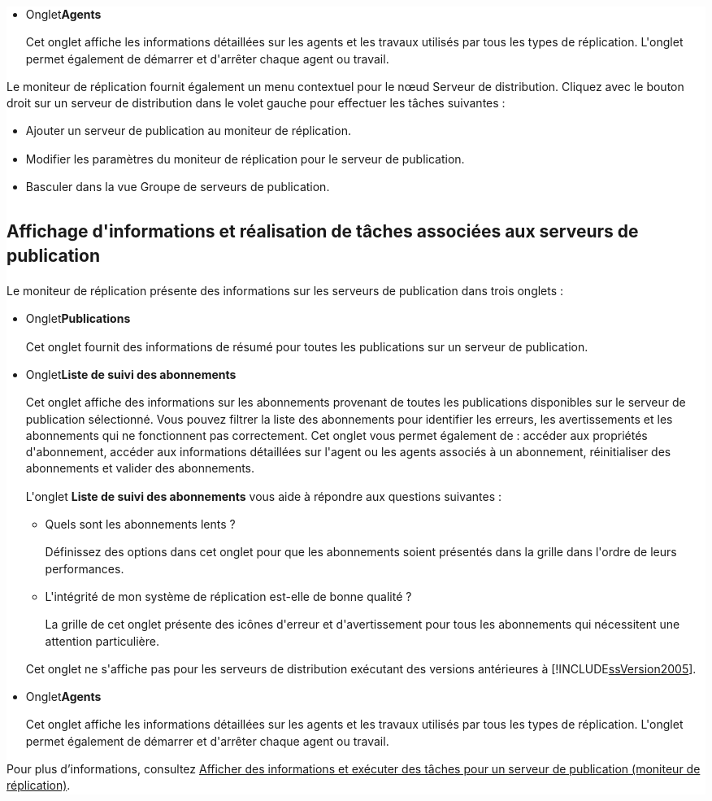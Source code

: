 -   Onglet**Agents**   
  
     Cet onglet affiche les informations détaillées sur les agents et les travaux utilisés par tous les types de réplication. L'onglet permet également de démarrer et d'arrêter chaque agent ou travail.  
  
 Le moniteur de réplication fournit également un menu contextuel pour le nœud Serveur de distribution. Cliquez avec le bouton droit sur un serveur de distribution dans le volet gauche pour effectuer les tâches suivantes :  
  
-   Ajouter un serveur de publication au moniteur de réplication.  
  
-   Modifier les paramètres du moniteur de réplication pour le serveur de publication.  
  
-   Basculer dans la vue Groupe de serveurs de publication.  
  
## <a name="viewing-information-and-performing-tasks-related-to-publishers"></a>Affichage d'informations et réalisation de tâches associées aux serveurs de publication  
 Le moniteur de réplication présente des informations sur les serveurs de publication dans trois onglets :  
  
-   Onglet**Publications**   
  
     Cet onglet fournit des informations de résumé pour toutes les publications sur un serveur de publication.  
  
-   Onglet**Liste de suivi des abonnements**   
  
     Cet onglet affiche des informations sur les abonnements provenant de toutes les publications disponibles sur le serveur de publication sélectionné. Vous pouvez filtrer la liste des abonnements pour identifier les erreurs, les avertissements et les abonnements qui ne fonctionnent pas correctement. Cet onglet vous permet également de : accéder aux propriétés d'abonnement, accéder aux informations détaillées sur l'agent ou les agents associés à un abonnement, réinitialiser des abonnements et valider des abonnements.  
  
     L'onglet **Liste de suivi des abonnements** vous aide à répondre aux questions suivantes :  
  
    -   Quels sont les abonnements lents ?  
  
         Définissez des options dans cet onglet pour que les abonnements soient présentés dans la grille dans l'ordre de leurs performances.  
  
    -   L'intégrité de mon système de réplication est-elle de bonne qualité ?  
  
         La grille de cet onglet présente des icônes d'erreur et d'avertissement pour tous les abonnements qui nécessitent une attention particulière.  
  
     Cet onglet ne s'affiche pas pour les serveurs de distribution exécutant des versions antérieures à [!INCLUDE[ssVersion2005](../../../includes/ssversion2005-md.md)].  
  
-   Onglet**Agents**   
  
     Cet onglet affiche les informations détaillées sur les agents et les travaux utilisés par tous les types de réplication. L'onglet permet également de démarrer et d'arrêter chaque agent ou travail.  
  
 Pour plus d’informations, consultez [Afficher des informations et exécuter des tâches pour un serveur de publication &#40;moniteur de réplication&#41;](../../../relational-databases/replication/monitor/view-information-and-perform-tasks-for-a-publisher-replication-monitor.md).  
  